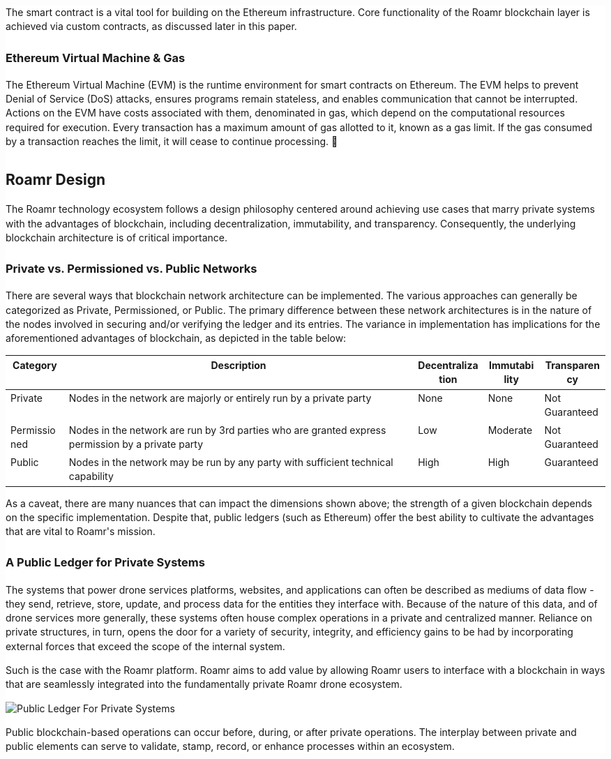 The smart contract is a vital tool for building on the Ethereum infrastructure. Core functionality of the Roamr blockchain layer is achieved via custom contracts, as discussed later in this paper.

### Ethereum Virtual Machine & Gas
The Ethereum Virtual Machine (EVM) is the runtime environment for smart contracts on Ethereum. The EVM helps to prevent Denial of Service (DoS) attacks, ensures programs remain stateless, and enables communication that cannot be interrupted. Actions on the EVM have costs associated with them, denominated in gas, which depend on the computational resources required for execution. Every transaction has a maximum amount of gas allotted to it, known as a gas limit. If the gas consumed by a transaction reaches the limit, it will cease to continue processing.

## Roamr Design
The Roamr technology ecosystem follows a design philosophy centered around achieving use cases that marry private systems with the advantages of blockchain, including decentralization, immutability, and transparency. Consequently, the underlying blockchain architecture is of critical importance.

### Private vs. Permissioned vs. Public Networks
There are several ways that blockchain network architecture can be implemented. The various approaches can generally be categorized as Private, Permissioned, or Public. The primary difference between these network architectures is in the nature of the nodes involved in securing and/or verifying the ledger and its entries. The variance in implementation has implications for the aforementioned advantages of blockchain, as depicted in the table below:

Category | Description | Decentralization | Immutability | Transparency
-------- | ----------- | ---------------- | ------------ | ------------
Private | Nodes in the network are majorly or entirely run by a private party | None | None | Not Guaranteed
Permissioned | Nodes in the network are run by 3rd parties who are granted express permission by a private party | Low | Moderate | Not Guaranteed
Public | Nodes in the network may be run by any party with sufficient technical capability | High | High | Guaranteed

As a caveat, there are many nuances that can impact the dimensions shown above; the strength of a given blockchain depends on the specific implementation. Despite that, public ledgers (such as Ethereum) offer the best ability to cultivate the advantages that are vital to Roamr's mission.

### A Public Ledger for Private Systems
The systems that power drone services platforms, websites, and applications can often be described as mediums of data flow - they send, retrieve, store, update, and process data for the entities they interface with. Because of the nature of this data, and of drone services more generally, these systems often house complex operations in a private and centralized manner. Reliance on private structures, in turn, opens the door for a variety of security, integrity, and efficiency gains to be had by incorporating external forces that exceed the scope of the internal system.

Such is the case with the Roamr platform. Roamr aims to add value by allowing Roamr users to interface with a blockchain in ways that are seamlessly integrated into the fundamentally private Roamr drone ecosystem.

![Public Ledger For Private Systems](./_assets/private_org_public_chain.png)

Public blockchain-based operations can occur before, during, or after private operations. The interplay between private and public elements can serve to validate, stamp, record, or enhance processes within an ecosystem.
